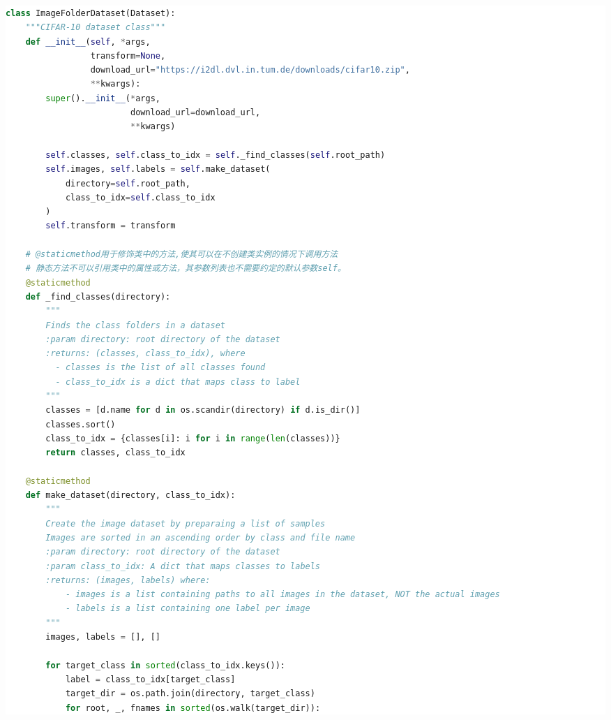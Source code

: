 ```python
class ImageFolderDataset(Dataset):
    """CIFAR-10 dataset class"""
    def __init__(self, *args,
                 transform=None,
                 download_url="https://i2dl.dvl.in.tum.de/downloads/cifar10.zip",
                 **kwargs):
        super().__init__(*args, 
                         download_url=download_url,
                         **kwargs)
        
        self.classes, self.class_to_idx = self._find_classes(self.root_path)
        self.images, self.labels = self.make_dataset(
            directory=self.root_path,
            class_to_idx=self.class_to_idx
        )
        self.transform = transform
        
	# @staticmethod用于修饰类中的方法,使其可以在不创建类实例的情况下调用方法
    # 静态方法不可以引用类中的属性或方法，其参数列表也不需要约定的默认参数self。
    @staticmethod
    def _find_classes(directory):
        """
        Finds the class folders in a dataset
        :param directory: root directory of the dataset
        :returns: (classes, class_to_idx), where
          - classes is the list of all classes found
          - class_to_idx is a dict that maps class to label
        """
        classes = [d.name for d in os.scandir(directory) if d.is_dir()]
        classes.sort()
        class_to_idx = {classes[i]: i for i in range(len(classes))}
        return classes, class_to_idx

    @staticmethod
    def make_dataset(directory, class_to_idx):
        """
        Create the image dataset by preparaing a list of samples
        Images are sorted in an ascending order by class and file name
        :param directory: root directory of the dataset
        :param class_to_idx: A dict that maps classes to labels
        :returns: (images, labels) where:
            - images is a list containing paths to all images in the dataset, NOT the actual images
            - labels is a list containing one label per image
        """
        images, labels = [], []

        for target_class in sorted(class_to_idx.keys()):
            label = class_to_idx[target_class]
            target_dir = os.path.join(directory, target_class)
            for root, _, fnames in sorted(os.walk(target_dir)):
